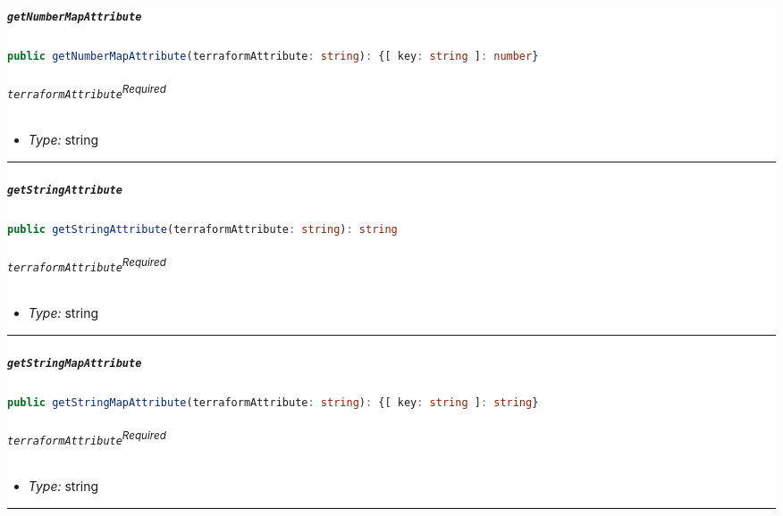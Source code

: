 ##### `getNumberMapAttribute` <a name="getNumberMapAttribute" id="@cdktf/aws-cdk.route53RecoverycontrolconfigSafetyRule.Route53RecoverycontrolconfigSafetyRuleRuleConfigOutputReference.getNumberMapAttribute"></a>

```typescript
public getNumberMapAttribute(terraformAttribute: string): {[ key: string ]: number}
```

###### `terraformAttribute`<sup>Required</sup> <a name="terraformAttribute" id="@cdktf/aws-cdk.route53RecoverycontrolconfigSafetyRule.Route53RecoverycontrolconfigSafetyRuleRuleConfigOutputReference.getNumberMapAttribute.parameter.terraformAttribute"></a>

- *Type:* string

---

##### `getStringAttribute` <a name="getStringAttribute" id="@cdktf/aws-cdk.route53RecoverycontrolconfigSafetyRule.Route53RecoverycontrolconfigSafetyRuleRuleConfigOutputReference.getStringAttribute"></a>

```typescript
public getStringAttribute(terraformAttribute: string): string
```

###### `terraformAttribute`<sup>Required</sup> <a name="terraformAttribute" id="@cdktf/aws-cdk.route53RecoverycontrolconfigSafetyRule.Route53RecoverycontrolconfigSafetyRuleRuleConfigOutputReference.getStringAttribute.parameter.terraformAttribute"></a>

- *Type:* string

---

##### `getStringMapAttribute` <a name="getStringMapAttribute" id="@cdktf/aws-cdk.route53RecoverycontrolconfigSafetyRule.Route53RecoverycontrolconfigSafetyRuleRuleConfigOutputReference.getStringMapAttribute"></a>

```typescript
public getStringMapAttribute(terraformAttribute: string): {[ key: string ]: string}
```

###### `terraformAttribute`<sup>Required</sup> <a name="terraformAttribute" id="@cdktf/aws-cdk.route53RecoverycontrolconfigSafetyRule.Route53RecoverycontrolconfigSafetyRuleRuleConfigOutputReference.getStringMapAttribute.parameter.terraformAttribute"></a>

- *Type:* string

---
